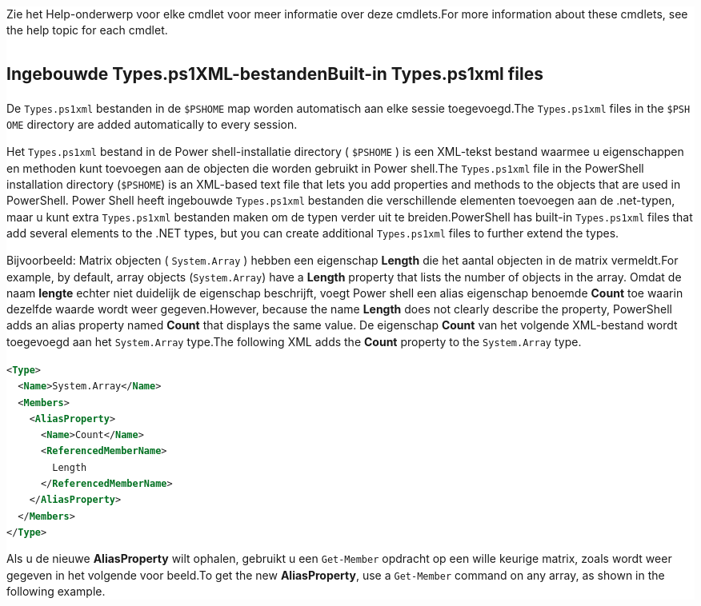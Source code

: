 <span data-ttu-id="2561b-136">Zie het Help-onderwerp voor elke cmdlet voor meer informatie over deze cmdlets.</span><span class="sxs-lookup"><span data-stu-id="2561b-136">For more information about these cmdlets, see the help topic for each cmdlet.</span></span>

## <a name="built-in-typesps1xml-files"></a><span data-ttu-id="2561b-137">Ingebouwde Types.ps1XML-bestanden</span><span class="sxs-lookup"><span data-stu-id="2561b-137">Built-in Types.ps1xml files</span></span>

<span data-ttu-id="2561b-138">De `Types.ps1xml` bestanden in de `$PSHOME` map worden automatisch aan elke sessie toegevoegd.</span><span class="sxs-lookup"><span data-stu-id="2561b-138">The `Types.ps1xml` files in the `$PSHOME` directory are added automatically to every session.</span></span>

<span data-ttu-id="2561b-139">Het `Types.ps1xml` bestand in de Power shell-installatie directory ( `$PSHOME` ) is een XML-tekst bestand waarmee u eigenschappen en methoden kunt toevoegen aan de objecten die worden gebruikt in Power shell.</span><span class="sxs-lookup"><span data-stu-id="2561b-139">The `Types.ps1xml` file in the PowerShell installation directory (`$PSHOME`) is an XML-based text file that lets you add properties and methods to the objects that are used in PowerShell.</span></span> <span data-ttu-id="2561b-140">Power Shell heeft ingebouwde `Types.ps1xml` bestanden die verschillende elementen toevoegen aan de .net-typen, maar u kunt extra `Types.ps1xml` bestanden maken om de typen verder uit te breiden.</span><span class="sxs-lookup"><span data-stu-id="2561b-140">PowerShell has built-in `Types.ps1xml` files that add several elements to the .NET types, but you can create additional `Types.ps1xml` files to further extend the types.</span></span>

<span data-ttu-id="2561b-141">Bijvoorbeeld: Matrix objecten ( `System.Array` ) hebben een eigenschap **Length** die het aantal objecten in de matrix vermeldt.</span><span class="sxs-lookup"><span data-stu-id="2561b-141">For example, by default, array objects (`System.Array`) have a **Length** property that lists the number of objects in the array.</span></span> <span data-ttu-id="2561b-142">Omdat de naam **lengte** echter niet duidelijk de eigenschap beschrijft, voegt Power shell een alias eigenschap benoemde **Count** toe waarin dezelfde waarde wordt weer gegeven.</span><span class="sxs-lookup"><span data-stu-id="2561b-142">However, because the name **Length** does not clearly describe the property, PowerShell adds an alias property named **Count** that displays the same value.</span></span> <span data-ttu-id="2561b-143">De eigenschap **Count** van het volgende XML-bestand wordt toegevoegd aan het `System.Array` type.</span><span class="sxs-lookup"><span data-stu-id="2561b-143">The following XML adds the **Count** property to the `System.Array` type.</span></span>

```xml
<Type>
  <Name>System.Array</Name>
  <Members>
    <AliasProperty>
      <Name>Count</Name>
      <ReferencedMemberName>
        Length
      </ReferencedMemberName>
    </AliasProperty>
  </Members>
</Type>
```

<span data-ttu-id="2561b-144">Als u de nieuwe **AliasProperty** wilt ophalen, gebruikt u een `Get-Member` opdracht op een wille keurige matrix, zoals wordt weer gegeven in het volgende voor beeld.</span><span class="sxs-lookup"><span data-stu-id="2561b-144">To get the new **AliasProperty**, use a `Get-Member` command on any array, as shown in the following example.</span></span>
